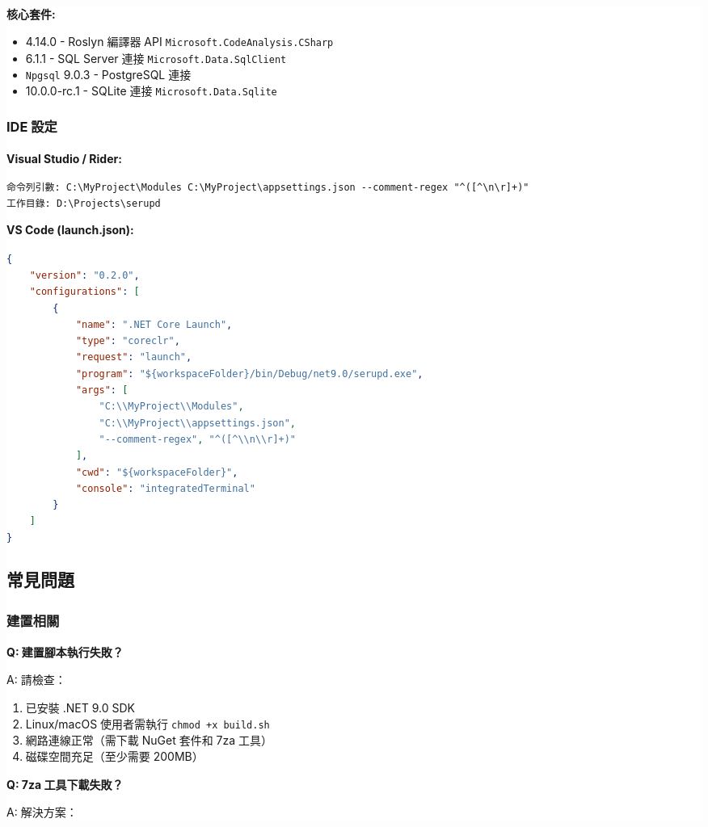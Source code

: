 **核心套件:**

- 4.14.0 - Roslyn 編譯器 API `Microsoft.CodeAnalysis.CSharp`
- 6.1.1 - SQL Server 連接 `Microsoft.Data.SqlClient`
- `Npgsql` 9.0.3 - PostgreSQL 連接
- 10.0.0-rc.1 - SQLite 連接 `Microsoft.Data.Sqlite`

### IDE 設定

**Visual Studio / Rider:**

```
命令列引數: C:\MyProject\Modules C:\MyProject\appsettings.json --comment-regex "^([^\n\r]+)"
工作目錄: D:\Projects\serupd
```

**VS Code (launch.json):**

```json
{
    "version": "0.2.0",
    "configurations": [
        {
            "name": ".NET Core Launch",
            "type": "coreclr",
            "request": "launch",
            "program": "${workspaceFolder}/bin/Debug/net9.0/serupd.exe",
            "args": [
                "C:\\MyProject\\Modules",
                "C:\\MyProject\\appsettings.json",
                "--comment-regex", "^([^\\n\\r]+)"
            ],
            "cwd": "${workspaceFolder}",
            "console": "integratedTerminal"
        }
    ]
}
```

## 常見問題

### 建置相關

**Q: 建置腳本執行失敗？**

A: 請檢查：

1. 已安裝 .NET 9.0 SDK
2. Linux/macOS 使用者需執行 `chmod +x build.sh`
3. 網路連線正常（需下載 NuGet 套件和 7za 工具）
4. 磁碟空間充足（至少需要 200MB）

**Q: 7za 工具下載失敗？**

A: 解決方案：
